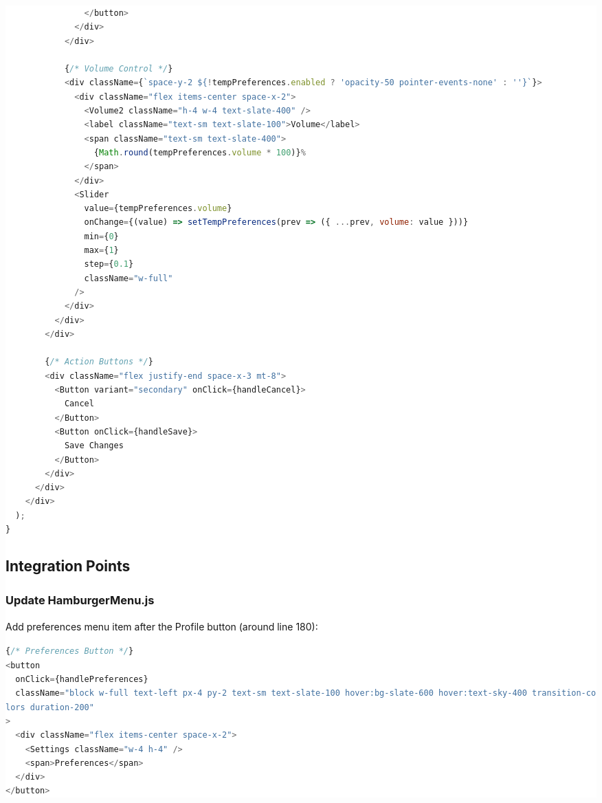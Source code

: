 ```javascript
                </button>
              </div>
            </div>

            {/* Volume Control */}
            <div className={`space-y-2 ${!tempPreferences.enabled ? 'opacity-50 pointer-events-none' : ''}`}>
              <div className="flex items-center space-x-2">
                <Volume2 className="h-4 w-4 text-slate-400" />
                <label className="text-sm text-slate-100">Volume</label>
                <span className="text-sm text-slate-400">
                  {Math.round(tempPreferences.volume * 100)}%
                </span>
              </div>
              <Slider
                value={tempPreferences.volume}
                onChange={(value) => setTempPreferences(prev => ({ ...prev, volume: value }))}
                min={0}
                max={1}
                step={0.1}
                className="w-full"
              />
            </div>
          </div>
        </div>

        {/* Action Buttons */}
        <div className="flex justify-end space-x-3 mt-8">
          <Button variant="secondary" onClick={handleCancel}>
            Cancel
          </Button>
          <Button onClick={handleSave}>
            Save Changes
          </Button>
        </div>
      </div>
    </div>
  );
}
```

## Integration Points

### Update HamburgerMenu.js
Add preferences menu item after the Profile button (around line 180):
```javascript
{/* Preferences Button */}
<button
  onClick={handlePreferences}
  className="block w-full text-left px-4 py-2 text-sm text-slate-100 hover:bg-slate-600 hover:text-sky-400 transition-colors duration-200"
>
  <div className="flex items-center space-x-2">
    <Settings className="w-4 h-4" />
    <span>Preferences</span>
  </div>
</button>
```
